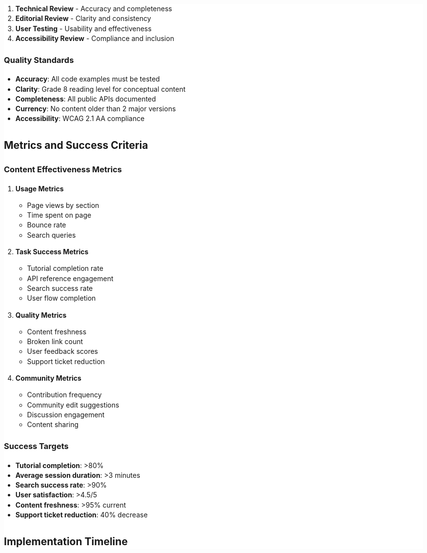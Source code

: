 1. **Technical Review** - Accuracy and completeness
2. **Editorial Review** - Clarity and consistency
3. **User Testing** - Usability and effectiveness
4. **Accessibility Review** - Compliance and inclusion

### Quality Standards

- **Accuracy**: All code examples must be tested
- **Clarity**: Grade 8 reading level for conceptual content
- **Completeness**: All public APIs documented
- **Currency**: No content older than 2 major versions
- **Accessibility**: WCAG 2.1 AA compliance

## Metrics and Success Criteria

### Content Effectiveness Metrics

1. **Usage Metrics**
   - Page views by section
   - Time spent on page
   - Bounce rate
   - Search queries

2. **Task Success Metrics**
   - Tutorial completion rate
   - API reference engagement
   - Search success rate
   - User flow completion

3. **Quality Metrics**
   - Content freshness
   - Broken link count
   - User feedback scores
   - Support ticket reduction

4. **Community Metrics**
   - Contribution frequency
   - Community edit suggestions
   - Discussion engagement
   - Content sharing

### Success Targets

- **Tutorial completion**: >80%
- **Average session duration**: >3 minutes
- **Search success rate**: >90%
- **User satisfaction**: >4.5/5
- **Content freshness**: >95% current
- **Support ticket reduction**: 40% decrease

## Implementation Timeline
